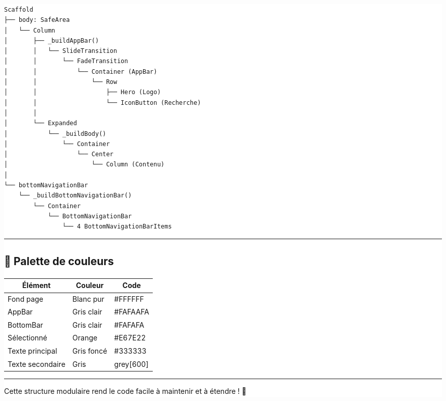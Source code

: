 ```
Scaffold
├── body: SafeArea
│   └── Column
│       ├── _buildAppBar()
│       │   └── SlideTransition
│       │       └── FadeTransition
│       │           └── Container (AppBar)
│       │               └── Row
│       │                   ├── Hero (Logo)
│       │                   └── IconButton (Recherche)
│       │
│       └── Expanded
│           └── _buildBody()
│               └── Container
│                   └── Center
│                       └── Column (Contenu)
│
└── bottomNavigationBar
    └── _buildBottomNavigationBar()
        └── Container
            └── BottomNavigationBar
                └── 4 BottomNavigationBarItems
```

---

## 🎨 Palette de couleurs

| Élément | Couleur | Code |
|---------|---------|------|
| Fond page | Blanc pur | #FFFFFF |
| AppBar | Gris clair | #FAFAAFA |
| BottomBar | Gris clair | #FAFAFA |
| Sélectionné | Orange | #E67E22 |
| Texte principal | Gris foncé | #333333 |
| Texte secondaire | Gris | grey[600] |

---

Cette structure modulaire rend le code facile à maintenir et à étendre ! 🎉
